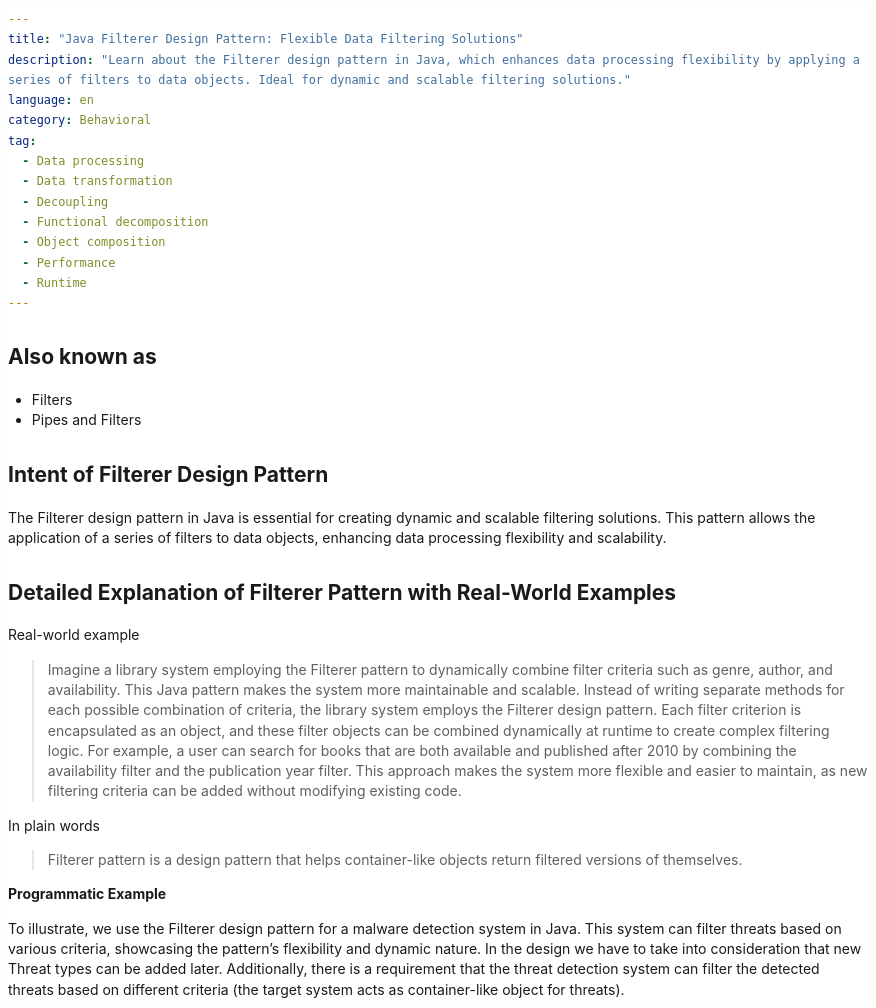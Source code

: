 ```yaml
---
title: "Java Filterer Design Pattern: Flexible Data Filtering Solutions"
description: "Learn about the Filterer design pattern in Java, which enhances data processing flexibility by applying a series of filters to data objects. Ideal for dynamic and scalable filtering solutions."
language: en
category: Behavioral
tag:
  - Data processing
  - Data transformation
  - Decoupling
  - Functional decomposition
  - Object composition
  - Performance
  - Runtime
---
```


## Also known as

* Filters
* Pipes and Filters

## Intent of Filterer Design Pattern

The Filterer design pattern in Java is essential for creating dynamic and scalable filtering solutions. This pattern allows the application of a series of filters to data objects, enhancing data processing flexibility and scalability.

## Detailed Explanation of Filterer Pattern with Real-World Examples

Real-world example

> Imagine a library system employing the Filterer pattern to dynamically combine filter criteria such as genre, author, and availability. This Java pattern makes the system more maintainable and scalable. Instead of writing separate methods for each possible combination of criteria, the library system employs the Filterer design pattern. Each filter criterion is encapsulated as an object, and these filter objects can be combined dynamically at runtime to create complex filtering logic. For example, a user can search for books that are both available and published after 2010 by combining the availability filter and the publication year filter. This approach makes the system more flexible and easier to maintain, as new filtering criteria can be added without modifying existing code.

In plain words

> Filterer pattern is a design pattern that helps container-like objects return filtered versions of themselves.

**Programmatic Example**

To illustrate, we use the Filterer design pattern for a malware detection system in Java. This system can filter threats based on various criteria, showcasing the pattern’s flexibility and dynamic nature. In the design we have to take into consideration that new Threat types can be added later. Additionally, there is a requirement that the threat detection system can filter the detected threats based on different criteria (the target system acts as container-like object for threats).
